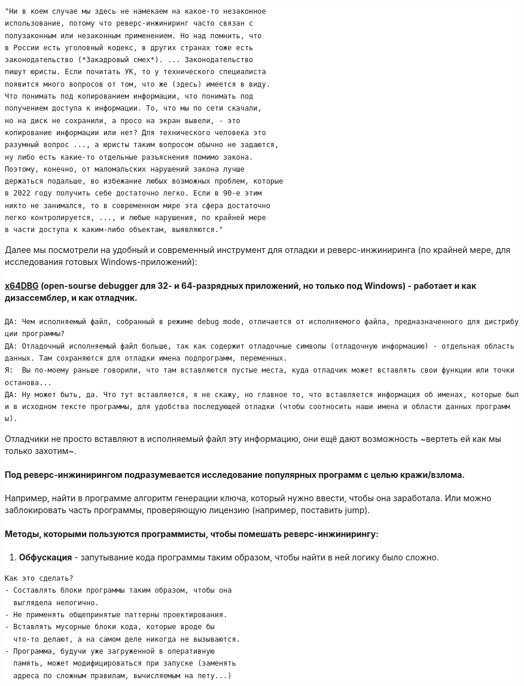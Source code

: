 ```
"Ни в коем случае мы здесь не намекаем на какое-то незаконное 
использование, потому что реверс-инжиниринг часто связан с 
полузаконным или незаконным применением. Но над помнить, что 
в России есть уголовный кодекс, в других странах тоже есть 
законодательство (*Закадровый смех*). ... Законодательство 
пишут юристы. Если почитать УК, то у технического специалиста 
появится много вопросов от том, что же (здесь) имеется в виду. 
Что понимать под копированием информации, что понимать под 
получением доступа к информации. То, что мы по сети скачали, 
но на диск не сохранили, а просо на экран вывели, - это 
копирование информации или нет? Для технического человека это 
разумный вопрос ..., а юристы таким вопросом обычно не задаются, 
ну либо есть какие-то отдельные разъяснения помимо закона. 
Поэтому, конечно, от маломальских нарушений закона лучше 
держаться подальше, во избежание любых возможных проблем, которые 
в 2022 году получить себе достаточно легко. Если в 90-е этим 
никто не занимался, то в современном мире эта сфера достаточно 
легко контролируется, ..., и любые нарушения, по крайней мере 
в части доступа к каким-либо объектам, выявляются."
```
Далее мы посмотрели на удобный и современный инструмент для отладки и реверс-инжиниринга (по крайней мере, для исследования готовых Windows-приложений):
#### [x64DBG](https://x64dbg.com/) (open-sourse debugger для 32- и 64-разрядных приложений, но только под Windows) - работает и как дизассемблер, и как отладчик.

```
ДА: Чем исполняемый файл, собранный в режиме debug mode, отличается от исполняемого файла, предназначенного для дистрибуции программы?
ДА: Отладочный исполняемый файл больше, так как содержит отладочные символы (отладочную информацию) - отдельная область данных. Там сохраняются для отладки имена подпрограмм, переменных.
Я:  Вы по-моему раньше говорили, что там вставляются пустые места, куда отладчик может вставлять свои функции или точки останова...
ДА: Ну может быть, да. Что тут вставляется, я не скажу, но главное то, что вставляется информация об именах, которые были в исходном тексте программы, для удобства последующей отладки (чтобы соотносить наши имена и области данных программы).
```
Отладчики не просто вставляют в исполняемый файл эту информацию, они ещё дают возможность ~вертеть ей как мы только захотим~.

#### Под реверс-инжинирингом подразумевается исследование популярных программ с целью кражи/взлома.
Например, найти в программе алгоритм генерации ключа, который нужно ввести, чтобы она заработала. Или можно заблокировать часть программы, проверяющую лицензию (например, поставить jump).

#### Методы, которыми пользуются программисты, чтобы помешать реверс-инжинирингу:
1. **Обфускация** - запутывание кода программы таким образом, чтобы найти в ней логику было сложно.
```
Как это сделать?
- Составлять блоки программы таким образом, чтобы она 
  выглядела нелогично.
- Не применять общепринятые паттерны проектирования.
- Вставлять мусорные блоки кода, которые вроде бы 
  что-то делают, а на самом деле никогда не вызываются.
- Программа, будучи уже загруженной в оперативную 
  память, может модифицироваться при запуске (заменять 
  адреса по сложным правилам, вычисляемым на лету...)
```
